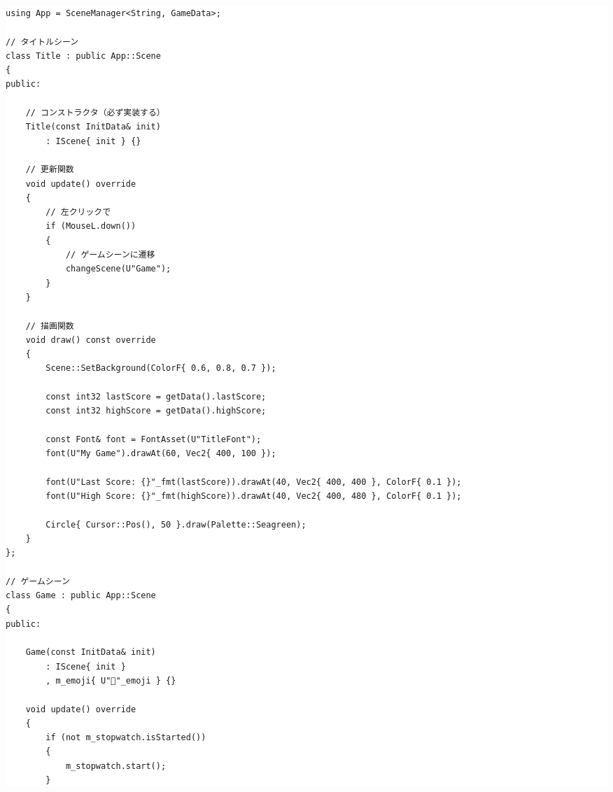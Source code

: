 	using App = SceneManager<String, GameData>;

	// タイトルシーン
	class Title : public App::Scene
	{
	public:

		// コンストラクタ（必ず実装する）
		Title(const InitData& init)
			: IScene{ init } {}

		// 更新関数
		void update() override
		{
			// 左クリックで
			if (MouseL.down())
			{
				// ゲームシーンに遷移
				changeScene(U"Game");
			}
		}

		// 描画関数
		void draw() const override
		{
			Scene::SetBackground(ColorF{ 0.6, 0.8, 0.7 });

			const int32 lastScore = getData().lastScore;
			const int32 highScore = getData().highScore;

			const Font& font = FontAsset(U"TitleFont");
			font(U"My Game").drawAt(60, Vec2{ 400, 100 });

			font(U"Last Score: {}"_fmt(lastScore)).drawAt(40, Vec2{ 400, 400 }, ColorF{ 0.1 });
			font(U"High Score: {}"_fmt(highScore)).drawAt(40, Vec2{ 400, 480 }, ColorF{ 0.1 });

			Circle{ Cursor::Pos(), 50 }.draw(Palette::Seagreen);
		}
	};

	// ゲームシーン
	class Game : public App::Scene
	{
	public:

		Game(const InitData& init)
			: IScene{ init }
			, m_emoji{ U"🐥"_emoji } {}

		void update() override
		{
			if (not m_stopwatch.isStarted())
			{
				m_stopwatch.start();
			}
